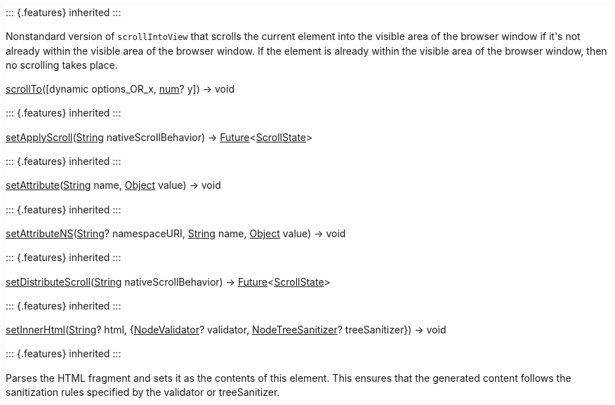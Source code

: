 ::: {.features}
inherited
:::

Nonstandard version of `scrollIntoView` that scrolls the current element
into the visible area of the browser window if it\'s not already within
the visible area of the browser window. If the element is already within
the visible area of the browser window, then no scrolling takes place.

[scrollTo](element/scrollto)(\[dynamic options\_OR\_x,
[num](../dart-core/num-class)? y\]) → void

::: {.features}
inherited
:::

[setApplyScroll](element/setapplyscroll)([String](../dart-core/string-class)
nativeScrollBehavior) →
[Future](../dart-async/future-class)\<[ScrollState](scrollstate-class)\>

::: {.features}
inherited
:::

[setAttribute](element/setattribute)([String](../dart-core/string-class)
name, [Object](../dart-core/object-class) value) → void

::: {.features}
inherited
:::

[setAttributeNS](element/setattributens)([String](../dart-core/string-class)?
namespaceURI, [String](../dart-core/string-class) name,
[Object](../dart-core/object-class) value) → void

::: {.features}
inherited
:::

[setDistributeScroll](element/setdistributescroll)([String](../dart-core/string-class)
nativeScrollBehavior) →
[Future](../dart-async/future-class)\<[ScrollState](scrollstate-class)\>

::: {.features}
inherited
:::

[setInnerHtml](element/setinnerhtml)([String](../dart-core/string-class)?
html, {[NodeValidator](nodevalidator-class)? validator,
[NodeTreeSanitizer](nodetreesanitizer-class)? treeSanitizer}) → void

::: {.features}
inherited
:::

Parses the HTML fragment and sets it as the contents of this element.
This ensures that the generated content follows the sanitization rules
specified by the validator or treeSanitizer.
